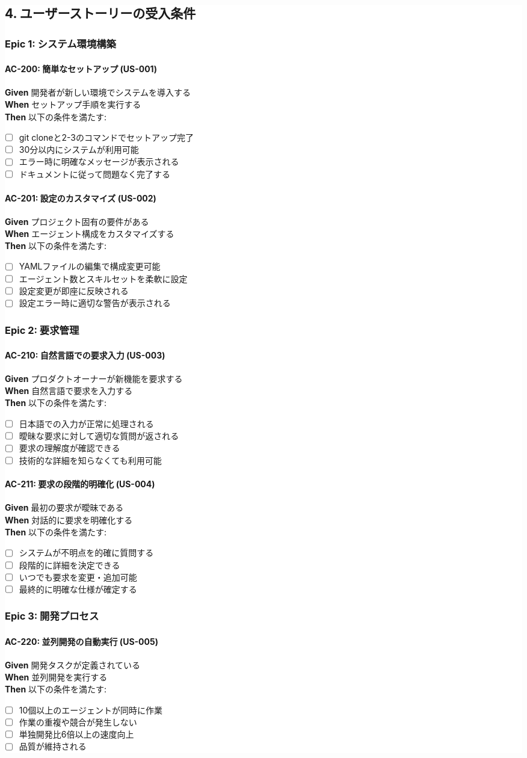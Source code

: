 ## 4. ユーザーストーリーの受入条件

### Epic 1: システム環境構築

#### AC-200: 簡単なセットアップ (US-001)
**Given** 開発者が新しい環境でシステムを導入する  
**When** セットアップ手順を実行する  
**Then** 以下の条件を満たす:
- [ ] git cloneと2-3のコマンドでセットアップ完了
- [ ] 30分以内にシステムが利用可能
- [ ] エラー時に明確なメッセージが表示される
- [ ] ドキュメントに従って問題なく完了する

#### AC-201: 設定のカスタマイズ (US-002)
**Given** プロジェクト固有の要件がある  
**When** エージェント構成をカスタマイズする  
**Then** 以下の条件を満たす:
- [ ] YAMLファイルの編集で構成変更可能
- [ ] エージェント数とスキルセットを柔軟に設定
- [ ] 設定変更が即座に反映される
- [ ] 設定エラー時に適切な警告が表示される

### Epic 2: 要求管理

#### AC-210: 自然言語での要求入力 (US-003)
**Given** プロダクトオーナーが新機能を要求する  
**When** 自然言語で要求を入力する  
**Then** 以下の条件を満たす:
- [ ] 日本語での入力が正常に処理される
- [ ] 曖昧な要求に対して適切な質問が返される
- [ ] 要求の理解度が確認できる
- [ ] 技術的な詳細を知らなくても利用可能

#### AC-211: 要求の段階的明確化 (US-004)
**Given** 最初の要求が曖昧である  
**When** 対話的に要求を明確化する  
**Then** 以下の条件を満たす:
- [ ] システムが不明点を的確に質問する
- [ ] 段階的に詳細を決定できる
- [ ] いつでも要求を変更・追加可能
- [ ] 最終的に明確な仕様が確定する

### Epic 3: 開発プロセス

#### AC-220: 並列開発の自動実行 (US-005)
**Given** 開発タスクが定義されている  
**When** 並列開発を実行する  
**Then** 以下の条件を満たす:
- [ ] 10個以上のエージェントが同時に作業
- [ ] 作業の重複や競合が発生しない
- [ ] 単独開発比6倍以上の速度向上
- [ ] 品質が維持される
